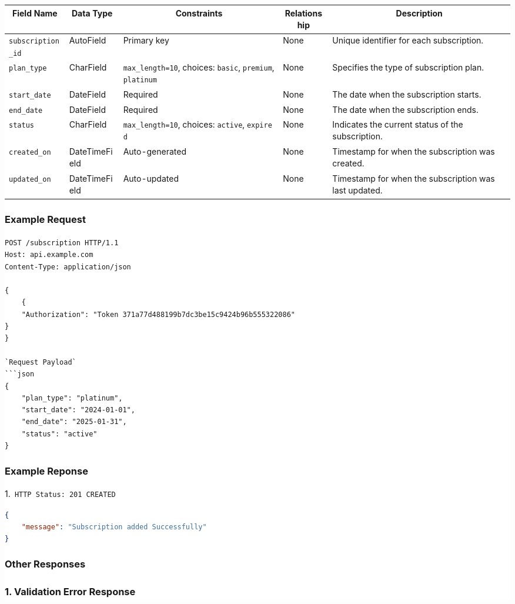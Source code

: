 

| **Field Name**       | **Data Type**  | **Constraints**                                    | **Relationship** | **Description**                                             |
|-----------------------|---------------|---------------------------------------------------|------------------|-------------------------------------------------------------|
| `subscription_id`    | AutoField      | Primary key                                       | None             | Unique identifier for each subscription.                   |
| `plan_type`          | CharField      | `max_length=10`, choices: `basic`, `premium`, `platinum` | None      | Specifies the type of subscription plan.                   |
| `start_date`         | DateField      | Required                                          | None             | The date when the subscription starts.                     |
| `end_date`           | DateField      | Required                                          | None             | The date when the subscription ends.                       |
| `status`             | CharField      | `max_length=10`, choices: `active`, `expired`     | None             | Indicates the current status of the subscription.          |
| `created_on`         | DateTimeField  | Auto-generated                                    | None             | Timestamp for when the subscription was created.           |
| `updated_on`         | DateTimeField  | Auto-updated                                      | None             | Timestamp for when the subscription was last updated.      |


### Example Request

```http
POST /subscription HTTP/1.1
Host: api.example.com
Content-Type: application/json

{
    {
    "Authorization": "Token 371a77d488199b7dc3be15c9424b96b555322086"
}
}

`Request Payload`
```json
{
    "plan_type": "platinum",
    "start_date": "2024-01-01",
    "end_date": "2025-01-31",
    "status": "active"
}
```

### Example Reponse

1.` HTTP Status: 201 CREATED`
```json
{
    "message": "Subscription added Successfully"
}
```

### Other Responses


### **1. Validation Error Response**

